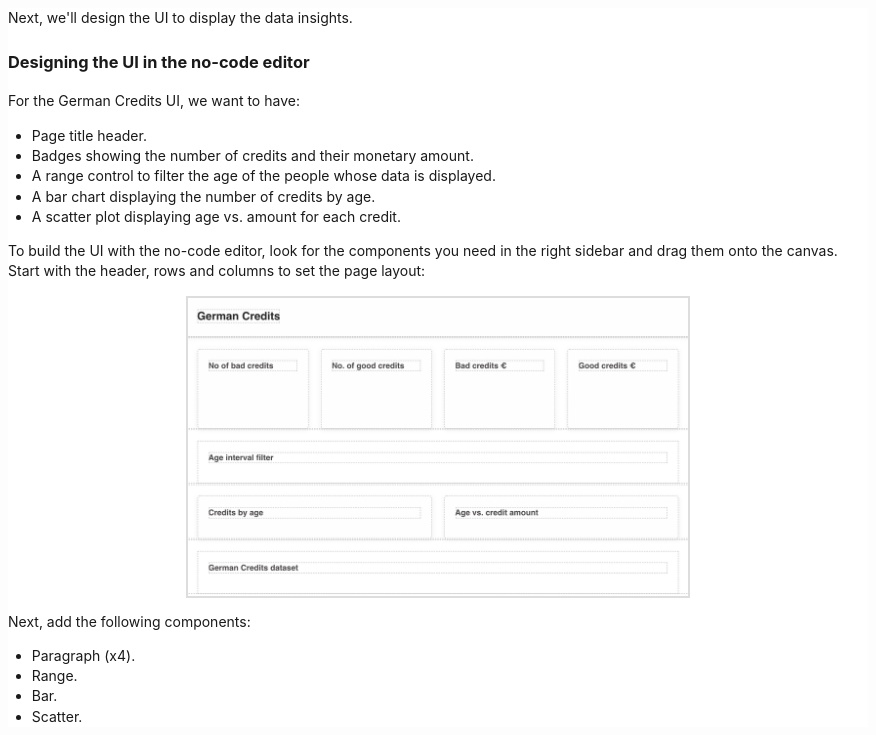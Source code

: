 Next, we'll design the UI to display the data insights. 

### Designing the UI in the no-code editor

For the German Credits UI, we want to have:

- Page title header.
- Badges showing the number of credits and their monetary amount.
- A range control to filter the age of the people whose data is displayed.
- A bar chart displaying the number of credits by age.
- A scatter plot displaying age vs. amount for each credit.

To build the UI with the no-code editor, look for the components you need in the right sidebar and drag them onto the canvas. Start with the header, rows and columns to set the page layout:


<img style="display:block;width:500px;max-width:100%;margin-left:auto;margin-right:auto;border:2px solid #DDD" src="/assets/tutorials/german-credits/layout.png">

Next, add the following components: 
- Paragraph (x4).
- Range.
- Bar.
- Scatter. 
